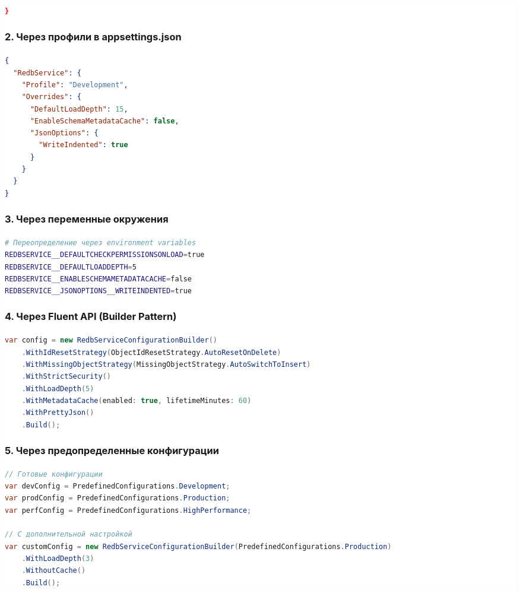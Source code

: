 ```json
}
```

### **2. Через профили в appsettings.json**

```json
{
  "RedbService": {
    "Profile": "Development",
    "Overrides": {
      "DefaultLoadDepth": 15,
      "EnableSchemaMetadataCache": false,
      "JsonOptions": {
        "WriteIndented": true
      }
    }
  }
}
```

### **3. Через переменные окружения**

```bash
# Переопределение через environment variables
REDBSERVICE__DEFAULTCHECKPERMISSIONSONLOAD=true
REDBSERVICE__DEFAULTLOADDEPTH=5
REDBSERVICE__ENABLESCHEMAMETADATACACHE=false
REDBSERVICE__JSONOPTIONS__WRITEINDENTED=true
```

### **4. Через Fluent API (Builder Pattern)**

```csharp
var config = new RedbServiceConfigurationBuilder()
    .WithIdResetStrategy(ObjectIdResetStrategy.AutoResetOnDelete)
    .WithMissingObjectStrategy(MissingObjectStrategy.AutoSwitchToInsert)
    .WithStrictSecurity()
    .WithLoadDepth(5)
    .WithMetadataCache(enabled: true, lifetimeMinutes: 60)
    .WithPrettyJson()
    .Build();
```

### **5. Через предопределенные конфигурации**

```csharp
// Готовые конфигурации
var devConfig = PredefinedConfigurations.Development;
var prodConfig = PredefinedConfigurations.Production;
var perfConfig = PredefinedConfigurations.HighPerformance;

// С дополнительной настройкой
var customConfig = new RedbServiceConfigurationBuilder(PredefinedConfigurations.Production)
    .WithLoadDepth(3)
    .WithoutCache()
    .Build();
```
